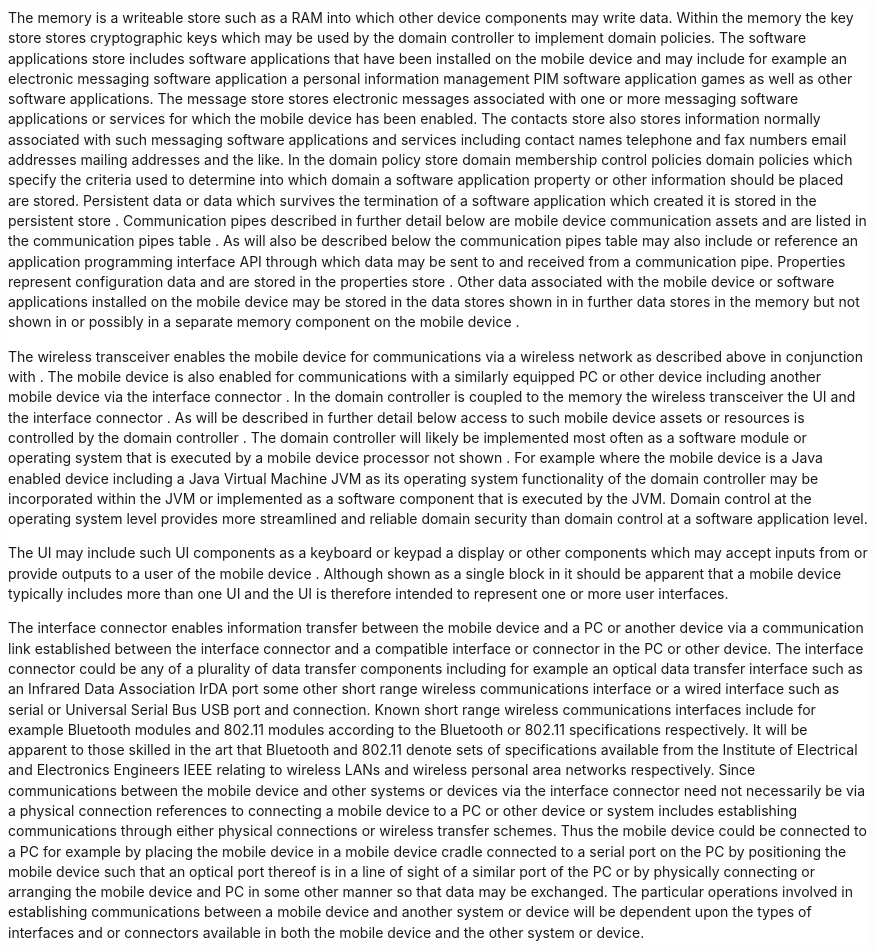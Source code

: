 The memory is a writeable store such as a RAM into which other device components may write data. Within the memory the key store stores cryptographic keys which may be used by the domain controller to implement domain policies. The software applications store includes software applications that have been installed on the mobile device and may include for example an electronic messaging software application a personal information management PIM software application games as well as other software applications. The message store stores electronic messages associated with one or more messaging software applications or services for which the mobile device has been enabled. The contacts store also stores information normally associated with such messaging software applications and services including contact names telephone and fax numbers email addresses mailing addresses and the like. In the domain policy store domain membership control policies domain policies which specify the criteria used to determine into which domain a software application property or other information should be placed are stored. Persistent data or data which survives the termination of a software application which created it is stored in the persistent store . Communication pipes described in further detail below are mobile device communication assets and are listed in the communication pipes table . As will also be described below the communication pipes table may also include or reference an application programming interface API through which data may be sent to and received from a communication pipe. Properties represent configuration data and are stored in the properties store . Other data associated with the mobile device or software applications installed on the mobile device may be stored in the data stores shown in in further data stores in the memory but not shown in or possibly in a separate memory component on the mobile device .

The wireless transceiver enables the mobile device for communications via a wireless network as described above in conjunction with . The mobile device is also enabled for communications with a similarly equipped PC or other device including another mobile device via the interface connector . In the domain controller is coupled to the memory the wireless transceiver the UI and the interface connector . As will be described in further detail below access to such mobile device assets or resources is controlled by the domain controller . The domain controller will likely be implemented most often as a software module or operating system that is executed by a mobile device processor not shown . For example where the mobile device is a Java enabled device including a Java Virtual Machine JVM as its operating system functionality of the domain controller may be incorporated within the JVM or implemented as a software component that is executed by the JVM. Domain control at the operating system level provides more streamlined and reliable domain security than domain control at a software application level.

The UI may include such UI components as a keyboard or keypad a display or other components which may accept inputs from or provide outputs to a user of the mobile device . Although shown as a single block in it should be apparent that a mobile device typically includes more than one UI and the UI is therefore intended to represent one or more user interfaces.

The interface connector enables information transfer between the mobile device and a PC or another device via a communication link established between the interface connector and a compatible interface or connector in the PC or other device. The interface connector could be any of a plurality of data transfer components including for example an optical data transfer interface such as an Infrared Data Association IrDA port some other short range wireless communications interface or a wired interface such as serial or Universal Serial Bus USB port and connection. Known short range wireless communications interfaces include for example Bluetooth modules and 802.11 modules according to the Bluetooth or 802.11 specifications respectively. It will be apparent to those skilled in the art that Bluetooth and 802.11 denote sets of specifications available from the Institute of Electrical and Electronics Engineers IEEE relating to wireless LANs and wireless personal area networks respectively. Since communications between the mobile device and other systems or devices via the interface connector need not necessarily be via a physical connection references to connecting a mobile device to a PC or other device or system includes establishing communications through either physical connections or wireless transfer schemes. Thus the mobile device could be connected to a PC for example by placing the mobile device in a mobile device cradle connected to a serial port on the PC by positioning the mobile device such that an optical port thereof is in a line of sight of a similar port of the PC or by physically connecting or arranging the mobile device and PC in some other manner so that data may be exchanged. The particular operations involved in establishing communications between a mobile device and another system or device will be dependent upon the types of interfaces and or connectors available in both the mobile device and the other system or device.
